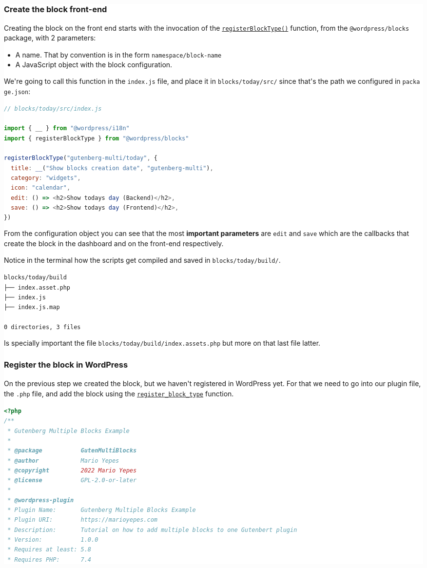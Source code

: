 ### Create the block front-end

Creating the block on the front end starts with the invocation of the [`registerBlockType()`](https://developer.wordpress.org/block-editor/reference-guides/block-api/block-registration/) function, from the `@wordpress/blocks` package, with 2 parameters:

- A name. That by convention is in the form `namespace/block-name`
- A JavaScript object with the block configuration.

We're going to call this function in the `index.js` file, and place it in `blocks/today/src/` since that's the path we configured in `package.json`:

```javascript
// blocks/today/src/index.js

import { __ } from "@wordpress/i18n"
import { registerBlockType } from "@wordpress/blocks"

registerBlockType("gutenberg-multi/today", {
  title: __("Show blocks creation date", "gutenberg-multi"),
  category: "widgets",
  icon: "calendar",
  edit: () => <h2>Show todays day (Backend)</h2>,
  save: () => <h2>Show todays day (Frontend)</h2>,
})
```

From the configuration object you can see that the most **important parameters** are `edit` and `save` which are the callbacks that create the block in the dashboard and on the front-end respectively.

Notice in the terminal how the scripts get compiled and saved in `blocks/today/build/`.

```bash {2}
blocks/today/build
├── index.asset.php
├── index.js
├── index.js.map

0 directories, 3 files
```

Is specially important the file `blocks/today/build/index.assets.php` but more on that last file latter.

### Register the block in WordPress

On the previous step we created the block, but we haven't registered in WordPress yet. For that we need to go into our plugin file, the `.php` file, and add the block using the [`register_block_type`](https://developer.wordpress.org/reference/functions/register_block_type/) function.

```php
<?php
/**
 * Gutenberg Multiple Blocks Example
 *
 * @package           GutenMultiBlocks
 * @author            Mario Yepes
 * @copyright         2022 Mario Yepes
 * @license           GPL-2.0-or-later
 *
 * @wordpress-plugin
 * Plugin Name:       Gutenberg Multiple Blocks Example
 * Plugin URI:        https://marioyepes.com
 * Description:       Tutorial on how to add multiple blocks to one Gutenbert plugin
 * Version:           1.0.0
 * Requires at least: 5.8
 * Requires PHP:      7.4
```